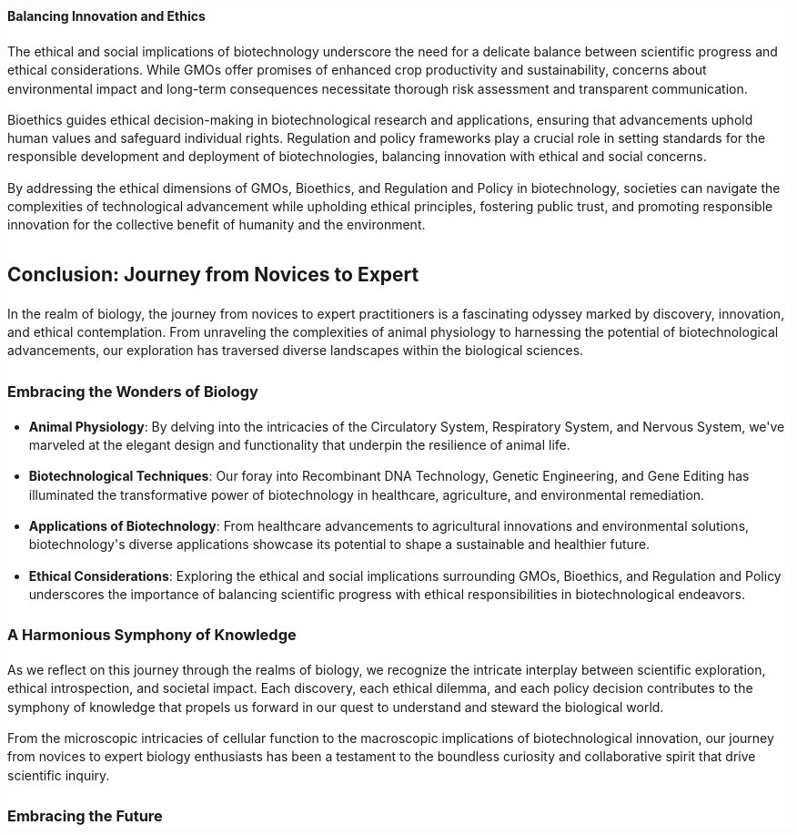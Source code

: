 #### Balancing Innovation and Ethics

The ethical and social implications of biotechnology underscore the need for a delicate balance between scientific progress and ethical considerations. While GMOs offer promises of enhanced crop productivity and sustainability, concerns about environmental impact and long-term consequences necessitate thorough risk assessment and transparent communication.

Bioethics guides ethical decision-making in biotechnological research and applications, ensuring that advancements uphold human values and safeguard individual rights. Regulation and policy frameworks play a crucial role in setting standards for the responsible development and deployment of biotechnologies, balancing innovation with ethical and social concerns.

By addressing the ethical dimensions of GMOs, Bioethics, and Regulation and Policy in biotechnology, societies can navigate the complexities of technological advancement while upholding ethical principles, fostering public trust, and promoting responsible innovation for the collective benefit of humanity and the environment.

## Conclusion: Journey from Novices to Expert

In the realm of biology, the journey from novices to expert practitioners is a fascinating odyssey marked by discovery, innovation, and ethical contemplation. From unraveling the complexities of animal physiology to harnessing the potential of biotechnological advancements, our exploration has traversed diverse landscapes within the biological sciences.

### Embracing the Wonders of Biology

- **Animal Physiology**: By delving into the intricacies of the Circulatory System, Respiratory System, and Nervous System, we've marveled at the elegant design and functionality that underpin the resilience of animal life.

- **Biotechnological Techniques**: Our foray into Recombinant DNA Technology, Genetic Engineering, and Gene Editing has illuminated the transformative power of biotechnology in healthcare, agriculture, and environmental remediation.

- **Applications of Biotechnology**: From healthcare advancements to agricultural innovations and environmental solutions, biotechnology's diverse applications showcase its potential to shape a sustainable and healthier future.

- **Ethical Considerations**: Exploring the ethical and social implications surrounding GMOs, Bioethics, and Regulation and Policy underscores the importance of balancing scientific progress with ethical responsibilities in biotechnological endeavors.

### A Harmonious Symphony of Knowledge

As we reflect on this journey through the realms of biology, we recognize the intricate interplay between scientific exploration, ethical introspection, and societal impact. Each discovery, each ethical dilemma, and each policy decision contributes to the symphony of knowledge that propels us forward in our quest to understand and steward the biological world.

From the microscopic intricacies of cellular function to the macroscopic implications of biotechnological innovation, our journey from novices to expert biology enthusiasts has been a testament to the boundless curiosity and collaborative spirit that drive scientific inquiry.

### Embracing the Future
